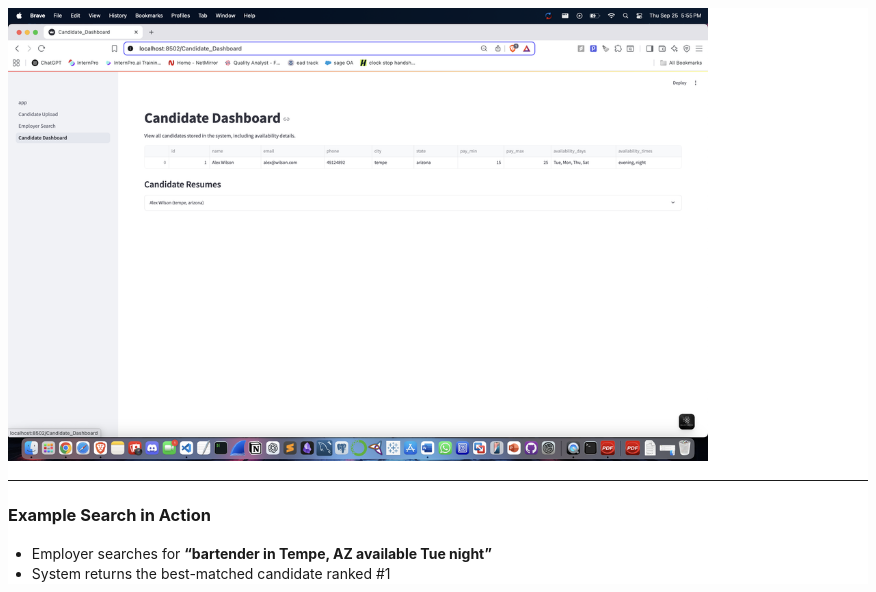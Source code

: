 <img src="pic3.png" alt="Candidate Dashboard" width="700">

---

### Example Search in Action
- Employer searches for **“bartender in Tempe, AZ available Tue night”**
- System returns the best-matched candidate ranked #1
